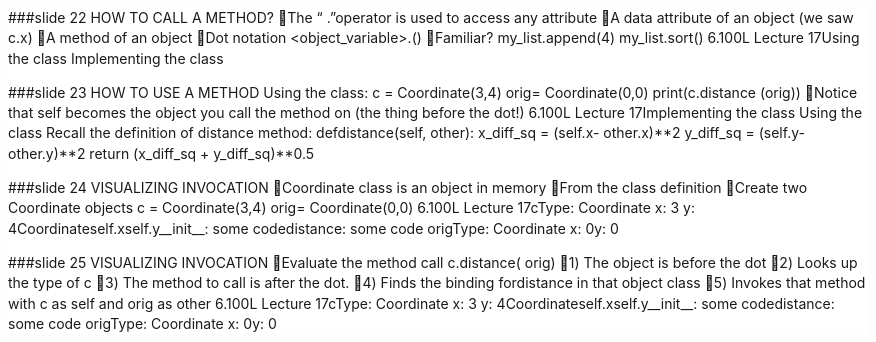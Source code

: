 ###slide 22
HOW TO CALL A METHOD?
The “ .”operator is used to access any attribute
A data attribute of an object (we saw c.x)
A method of an object
Dot notation
<object_variable>.<method>(<parameters>)
Familiar? 
my_list.append(4)
my_list.sort()
6.100L Lecture 17Using the class Implementing the class

###slide 23
HOW TO USE A METHOD
Using the class:
c = Coordinate(3,4)
orig= Coordinate(0,0)
print(c.distance (orig))
Notice that self becomes the object you call the 
method on (the thing before the dot!)
6.100L Lecture 17Implementing the class Using the class
Recall the definition of distance method:
defdistance(self, other):
x_diff_sq = (self.x- other.x)**2
y_diff_sq = (self.y- other.y)**2
return (x_diff_sq + y_diff_sq)**0.5

###slide 24
VISUALIZING INVOCATION
Coordinate class is an object in 
memory
From the class definition
Create two Coordinate objects
c = Coordinate(3,4)
orig= Coordinate(0,0)
6.100L Lecture 17cType: Coordinate
x: 3
y: 4Coordinateself.xself.y__init__: some codedistance: some code
origType: Coordinate
x: 0y: 0

###slide 25
VISUALIZING INVOCATION
Evaluate the method call
c.distance( orig)
1) The object is before the dot
2) Looks up the type of  c
3) The method to call is after the 
dot. 
4) Finds the binding fordistance in that object class
5) Invokes that method with 
c as self and 
orig as other
6.100L Lecture 17cType: Coordinate
x: 3
y: 4Coordinateself.xself.y__init__: some codedistance: some code
origType: Coordinate
x: 0y: 0
